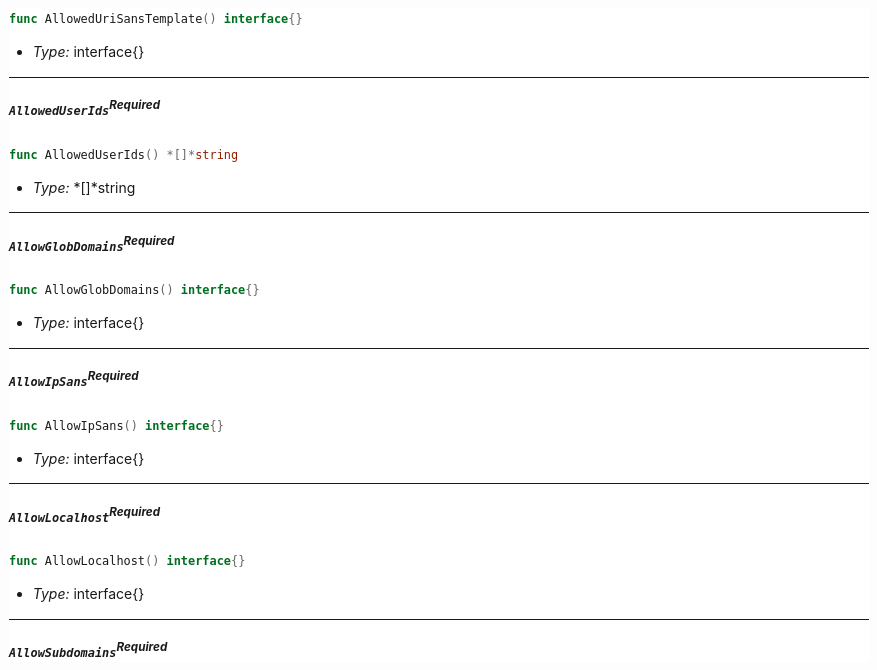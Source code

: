 ```go
func AllowedUriSansTemplate() interface{}
```

- *Type:* interface{}

---

##### `AllowedUserIds`<sup>Required</sup> <a name="AllowedUserIds" id="@cdktf/provider-vault.pkiSecretBackendRole.PkiSecretBackendRole.property.allowedUserIds"></a>

```go
func AllowedUserIds() *[]*string
```

- *Type:* *[]*string

---

##### `AllowGlobDomains`<sup>Required</sup> <a name="AllowGlobDomains" id="@cdktf/provider-vault.pkiSecretBackendRole.PkiSecretBackendRole.property.allowGlobDomains"></a>

```go
func AllowGlobDomains() interface{}
```

- *Type:* interface{}

---

##### `AllowIpSans`<sup>Required</sup> <a name="AllowIpSans" id="@cdktf/provider-vault.pkiSecretBackendRole.PkiSecretBackendRole.property.allowIpSans"></a>

```go
func AllowIpSans() interface{}
```

- *Type:* interface{}

---

##### `AllowLocalhost`<sup>Required</sup> <a name="AllowLocalhost" id="@cdktf/provider-vault.pkiSecretBackendRole.PkiSecretBackendRole.property.allowLocalhost"></a>

```go
func AllowLocalhost() interface{}
```

- *Type:* interface{}

---

##### `AllowSubdomains`<sup>Required</sup> <a name="AllowSubdomains" id="@cdktf/provider-vault.pkiSecretBackendRole.PkiSecretBackendRole.property.allowSubdomains"></a>
